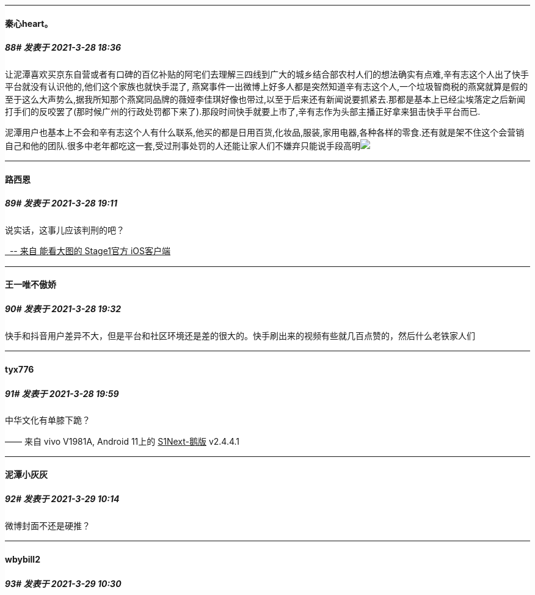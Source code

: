 
-----

####  秦心heart。  
##### 88#       发表于 2021-3-28 18:36


让泥潭喜欢买京东自营或者有口碑的百亿补贴的阿宅们去理解三四线到广大的城乡结合部农村人们的想法确实有点难,辛有志这个人出了快手平台就没有认识他的,他们这个家族也就快手混了, 燕窝事件一出微博上好多人都是突然知道辛有志这个人,一个垃圾智商税的燕窝就算是假的至于这么大声势么,据我所知那个燕窝同品牌的薇娅李佳琪好像也带过,以至于后来还有新闻说要抓紧去.那都是基本上已经尘埃落定之后新闻打手们的反咬罢了(那时候广州的行政处罚都下来了).那段时间快手就要上市了,辛有志作为头部主播正好拿来狙击快手平台而已.

泥潭用户也基本上不会和辛有志这个人有什么联系,他买的都是日用百货,化妆品,服装,家用电器,各种各样的零食.还有就是架不住这个会营销自己和他的团队.很多中老年都吃这一套,受过刑事处罚的人还能让家人们不嫌弃只能说手段高明<img src="https://static.saraba1st.com/image/smiley/face2017/053.png" referrerpolicy="no-referrer">


-----

####  路西恩  
##### 89#       发表于 2021-3-28 19:11


说实话，这事儿应该判刑的吧？

[  -- 来自 能看大图的 Stage1官方 iOS客户端](https://itunes.apple.com/fi/app/saraba1st/id1221237470?mt=8)


-----

####  王一唯不傲娇  
##### 90#       发表于 2021-3-28 19:32


快手和抖音用户差异不大，但是平台和社区环境还是差的很大的。快手刷出来的视频有些就几百点赞的，然后什么老铁家人们




-----

####  tyx776  
##### 91#       发表于 2021-3-28 19:59


中华文化有单膝下跪？

—— 来自 vivo V1981A, Android 11上的 [S1Next-鹅版](https://github.com/ykrank/S1-Next/releases) v2.4.4.1


-----

####  泥潭小灰灰  
##### 92#       发表于 2021-3-29 10:14


微博封面不还是硬推？


-----

####  wbybill2  
##### 93#       发表于 2021-3-29 10:30
